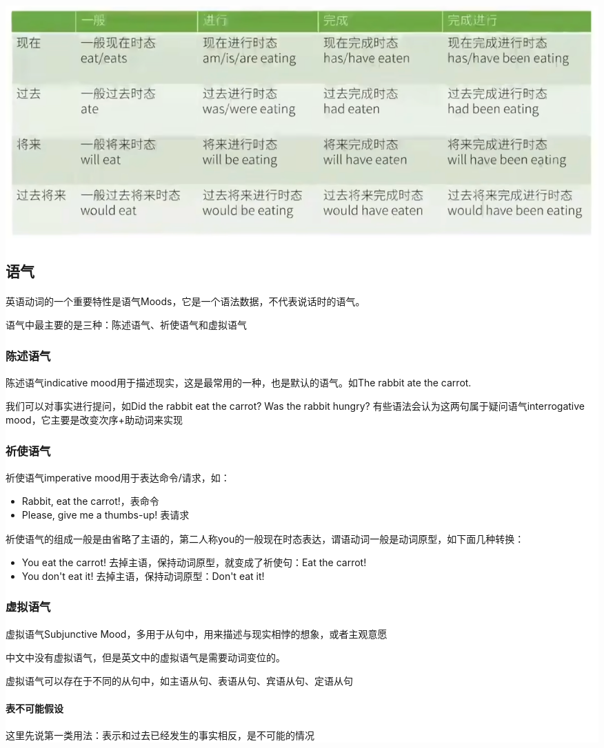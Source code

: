 ![image-20240405134643010](image-20240405134643010.png)

## 语气

英语动词的一个重要特性是语气Moods，它是一个语法数据，不代表说话时的语气。

语气中最主要的是三种：陈述语气、祈使语气和虚拟语气

### 陈述语气

陈述语气indicative mood用于描述现实，这是最常用的一种，也是默认的语气。如The rabbit ate the carrot.

我们可以对事实进行提问，如Did the rabbit eat the carrot? Was the rabbit hungry? 有些语法会认为这两句属于疑问语气interrogative mood，它主要是改变次序+助动词来实现

### 祈使语气

祈使语气imperative mood用于表达命令/请求，如：

* Rabbit, eat the carrot!，表命令
* Please, give me a thumbs-up! 表请求

祈使语气的组成一般是由省略了主语的，第二人称you的一般现在时态表达，谓语动词一般是动词原型，如下面几种转换：

* You eat the carrot!  去掉主语，保持动词原型，就变成了祈使句：Eat the carrot!  
* You don't eat it! 去掉主语，保持动词原型：Don't eat it!

### 虚拟语气

虚拟语气Subjunctive Mood，多用于从句中，用来描述与现实相悖的想象，或者主观意愿

中文中没有虚拟语气，但是英文中的虚拟语气是需要动词变位的。

虚拟语气可以存在于不同的从句中，如主语从句、表语从句、宾语从句、定语从句

#### 表不可能假设

这里先说第一类用法：表示和过去已经发生的事实相反，是不可能的情况
